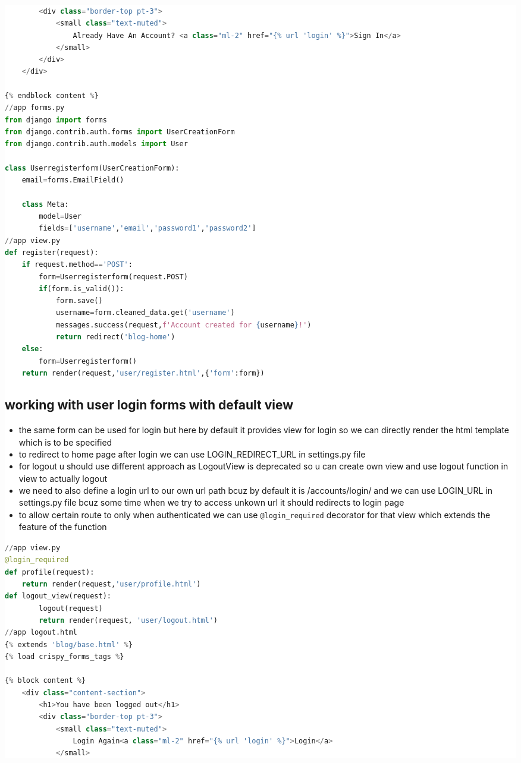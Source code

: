 ```py
        <div class="border-top pt-3">
            <small class="text-muted">
                Already Have An Account? <a class="ml-2" href="{% url 'login' %}">Sign In</a>
            </small>
        </div>
    </div>

{% endblock content %}
//app forms.py
from django import forms
from django.contrib.auth.forms import UserCreationForm
from django.contrib.auth.models import User

class Userregisterform(UserCreationForm):
    email=forms.EmailField()
    
    class Meta:
        model=User
        fields=['username','email','password1','password2'] 
//app view.py
def register(request):
    if request.method=='POST':
        form=Userregisterform(request.POST)
        if(form.is_valid()):
            form.save()
            username=form.cleaned_data.get('username')
            messages.success(request,f'Account created for {username}!')
            return redirect('blog-home')
    else:
        form=Userregisterform()
    return render(request,'user/register.html',{'form':form}) 
```
## working with user login forms with default view 
* the same form can be used for login but here by default it provides view for login so we can directly render the html template which is to be specified
* to redirect to home page after login we can use LOGIN_REDIRECT_URL in settings.py file
* for logout u should use different approach as LogoutView is deprecated so u can create own view and use logout function in view to actually logout
* we need to also define a login url to our own url path bcuz by default it is /accounts/login/ and we can use LOGIN_URL in settings.py file bcuz some time when we try to access unkown url it should redirects to login page
* to allow certain route to only when authenticated we can use `@login_required` decorator for that view which extends the feature of the function
```py
//app view.py
@login_required
def profile(request):
    return render(request,'user/profile.html')
def logout_view(request):
        logout(request)
        return render(request, 'user/logout.html')
//app logout.html
{% extends 'blog/base.html' %}
{% load crispy_forms_tags %}

{% block content %}
    <div class="content-section">
        <h1>You have been logged out</h1>
        <div class="border-top pt-3">
            <small class="text-muted">
                Login Again<a class="ml-2" href="{% url 'login' %}">Login</a>
            </small>
```